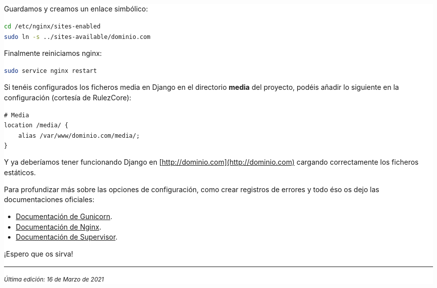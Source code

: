 Guardamos y creamos un enlace simbólico:

```bash
cd /etc/nginx/sites-enabled
sudo ln -s ../sites-available/dominio.com
```

Finalmente reiniciamos nginx:

```bash
sudo service nginx restart
```

Si tenéis configurados los ficheros media en Django en el directorio **media** del proyecto, podéis añadir lo siguiente en la configuración (cortesía de RulezCore):

```
# Media
location /media/ {
    alias /var/www/dominio.com/media/;
}
```

Y ya deberíamos tener funcionando Django en [http://dominio.com](http://dominio.com) cargando correctamente los ficheros estáticos.

Para profundizar más sobre las opciones de configuración, como crear registros de errores y todo éso os dejo las documentaciones oficiales:

* [Documentación de Gunicorn](http://docs.gunicorn.org/en/develop/configure.html#config-file).
* [Documentación de Nginx](https://library.linode.com/web-servers/nginx/configuration/basic).
* [Documentación de Supervisor](http://supervisord.org/configuration.html).

¡Espero que os sirva!

___
<small class="edited"><i>Última edición: 16 de Marzo de 2021</i></small>